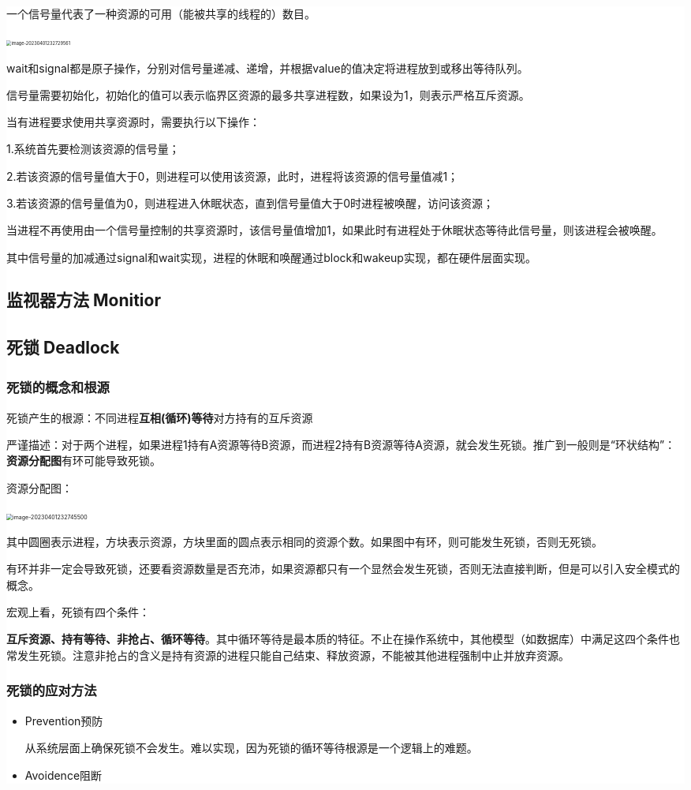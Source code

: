 一个信号量代表了一种资源的可用（能被共享的线程的）数目。



<img src="/Users/jerryliterm/Database/Notes/assets/image-20230401232729561.png" alt="image-20230401232729561" style="zoom:40%;" />



wait和signal都是原子操作，分别对信号量递减、递增，并根据value的值决定将进程放到或移出等待队列。

信号量需要初始化，初始化的值可以表示临界区资源的最多共享进程数，如果设为1，则表示严格互斥资源。



当有进程要求使用共享资源时，需要执行以下操作：

1.系统首先要检测该资源的信号量；

2.若该资源的信号量值大于0，则进程可以使用该资源，此时，进程将该资源的信号量值减1；

3.若该资源的信号量值为0，则进程进入休眠状态，直到信号量值大于0时进程被唤醒，访问该资源；

当进程不再使用由一个信号量控制的共享资源时，该信号量值增加1，如果此时有进程处于休眠状态等待此信号量，则该进程会被唤醒。

其中信号量的加减通过signal和wait实现，进程的休眠和唤醒通过block和wakeup实现，都在硬件层面实现。



## 监视器方法 Monitior



## 死锁 Deadlock
### 死锁的概念和根源

死锁产生的根源：不同进程**互相(循环)等待**对方持有的互斥资源

严谨描述：对于两个进程，如果进程1持有A资源等待B资源，而进程2持有B资源等待A资源，就会发生死锁。推广到一般则是“环状结构”：**资源分配图**有环可能导致死锁。

资源分配图：

<img src="/Users/jerryliterm/Database/Notes/assets/image-20230401232745500.png" alt="image-20230401232745500" style="zoom:50%;" />



其中圆圈表示进程，方块表示资源，方块里面的圆点表示相同的资源个数。如果图中有环，则可能发生死锁，否则无死锁。

有环并非一定会导致死锁，还要看资源数量是否充沛，如果资源都只有一个显然会发生死锁，否则无法直接判断，但是可以引入安全模式的概念。

宏观上看，死锁有四个条件：

**互斥资源、持有等待、非抢占、循环等待**。其中循环等待是最本质的特征。不止在操作系统中，其他模型（如数据库）中满足这四个条件也常发生死锁。注意非抢占的含义是持有资源的进程只能自己结束、释放资源，不能被其他进程强制中止并放弃资源。



### 死锁的应对方法
- Prevention预防

    从系统层面上确保死锁不会发生。难以实现，因为死锁的循环等待根源是一个逻辑上的难题。

- Avoidence阻断
